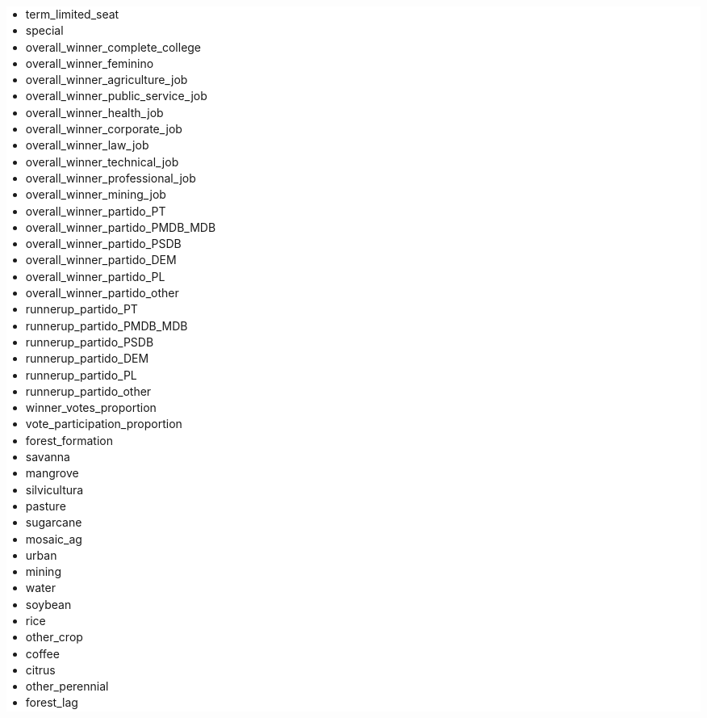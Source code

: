 - term_limited_seat
- special
- overall_winner_complete_college
- overall_winner_feminino
- overall_winner_agriculture_job
- overall_winner_public_service_job
- overall_winner_health_job
- overall_winner_corporate_job
- overall_winner_law_job
- overall_winner_technical_job
- overall_winner_professional_job
- overall_winner_mining_job
- overall_winner_partido_PT
- overall_winner_partido_PMDB_MDB
- overall_winner_partido_PSDB
- overall_winner_partido_DEM
- overall_winner_partido_PL
- overall_winner_partido_other
- runnerup_partido_PT
- runnerup_partido_PMDB_MDB
- runnerup_partido_PSDB
- runnerup_partido_DEM
- runnerup_partido_PL
- runnerup_partido_other
- winner_votes_proportion
- vote_participation_proportion
- forest_formation
- savanna
- mangrove
- silvicultura
- pasture
- sugarcane
- mosaic_ag
- urban
- mining
- water
- soybean
- rice
- other_crop
- coffee
- citrus
- other_perennial
- forest_lag
